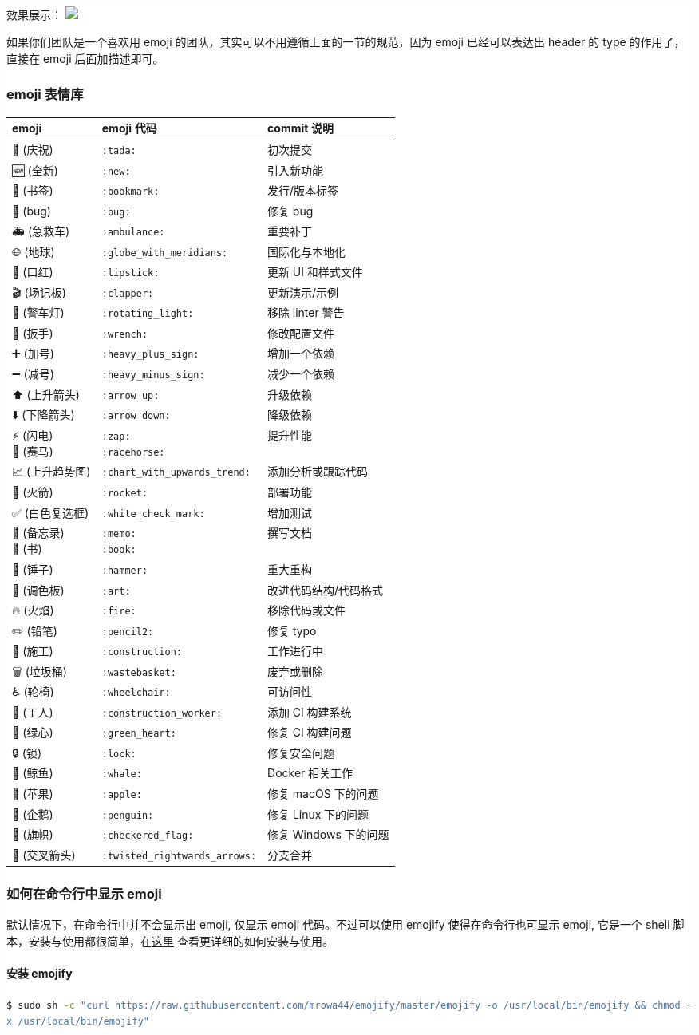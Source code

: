 效果展示：
![](http://imgs.taoweng.site/mweb/2021-09-05-16308323105662.jpg)

如果你们团队是一个喜欢用 emoji 的团队，其实可以不用遵循上面的一节的规范，因为 emoji 已经可以表达出 header 的 type 的作用了，直接在 emoji 后面加描述即可。

### emoji 表情库

emoji                                   | emoji 代码                   | commit 说明
:--------                               | :--------                    | :--------
:tada: (庆祝)                           | `:tada:`                     | 初次提交
:new: (全新)                            | `:new:`                      | 引入新功能
:bookmark: (书签)                       | `:bookmark:`                 | 发行/版本标签
:bug: (bug)                             | `:bug:`                      | 修复 bug
:ambulance: (急救车)                    | `:ambulance:`                | 重要补丁
:globe_with_meridians: (地球)           | `:globe_with_meridians:`     | 国际化与本地化
:lipstick: (口红)                       | `:lipstick:`                 | 更新 UI 和样式文件
:clapper: (场记板)                      | `:clapper:`                  | 更新演示/示例
:rotating_light: (警车灯)               | `:rotating_light:`           | 移除 linter 警告
:wrench: (扳手)                         | `:wrench:`                   | 修改配置文件
:heavy_plus_sign: (加号)                | `:heavy_plus_sign:`          | 增加一个依赖
:heavy_minus_sign: (减号)               | `:heavy_minus_sign:`         | 减少一个依赖
:arrow_up: (上升箭头)                   | `:arrow_up:`                 | 升级依赖
:arrow_down: (下降箭头)                 | `:arrow_down:`               | 降级依赖
:zap: (闪电)<br>:racehorse: (赛马)      | `:zap:`<br>`:racehorse:`      | 提升性能
:chart_with_upwards_trend: (上升趋势图) | `:chart_with_upwards_trend:` | 添加分析或跟踪代码
:rocket: (火箭)                         | `:rocket:`                   | 部署功能
:white_check_mark: (白色复选框)         | `:white_check_mark:`           | 增加测试
:memo: (备忘录)<br>:book: (书)          | `:memo:`<br>`:book:`          | 撰写文档
:hammer: (锤子)                         | `:hammer:`                   | 重大重构
:art: (调色板)                          | `:art:`                      | 改进代码结构/代码格式
:fire: (火焰)                           | `:fire:`                     | 移除代码或文件
:pencil2: (铅笔)                        | `:pencil2:`                  | 修复 typo
:construction: (施工)                   | `:construction:`             | 工作进行中
:wastebasket: (垃圾桶)                  | `:wastebasket:`              | 废弃或删除
:wheelchair: (轮椅)                     | `:wheelchair:`               | 可访问性
:construction_worker: (工人)            | `:construction_worker:`      | 添加 CI 构建系统
:green_heart: (绿心)                    | `:green_heart:`              | 修复 CI 构建问题
:lock: (锁)                             | `:lock:`                     | 修复安全问题
:whale: (鲸鱼)                          | `:whale:`                    | Docker 相关工作
:apple: (苹果)                          | `:apple:`                    | 修复 macOS 下的问题
:penguin: (企鹅)                        | `:penguin:`                  | 修复 Linux 下的问题
:checkered_flag: (旗帜)                 | `:checkered_flag:`           | 修复 Windows 下的问题
:twisted_rightwards_arrows: (交叉箭头)   | `:twisted_rightwards_arrows:`| 分支合并

### 如何在命令行中显示 emoji
默认情况下，在命令行中并不会显示出 emoji, 仅显示 emoji 代码。不过可以使用 emojify 使得在命令行也可显示 emoji, 它是一个 shell 脚本，安装与使用都很简单，在[这里](https://github.com/mrowa44/emojify) 查看更详细的如何安装与使用。

#### 安装 emojify
```bash
$ sudo sh -c "curl https://raw.githubusercontent.com/mrowa44/emojify/master/emojify -o /usr/local/bin/emojify && chmod +x /usr/local/bin/emojify"
```
